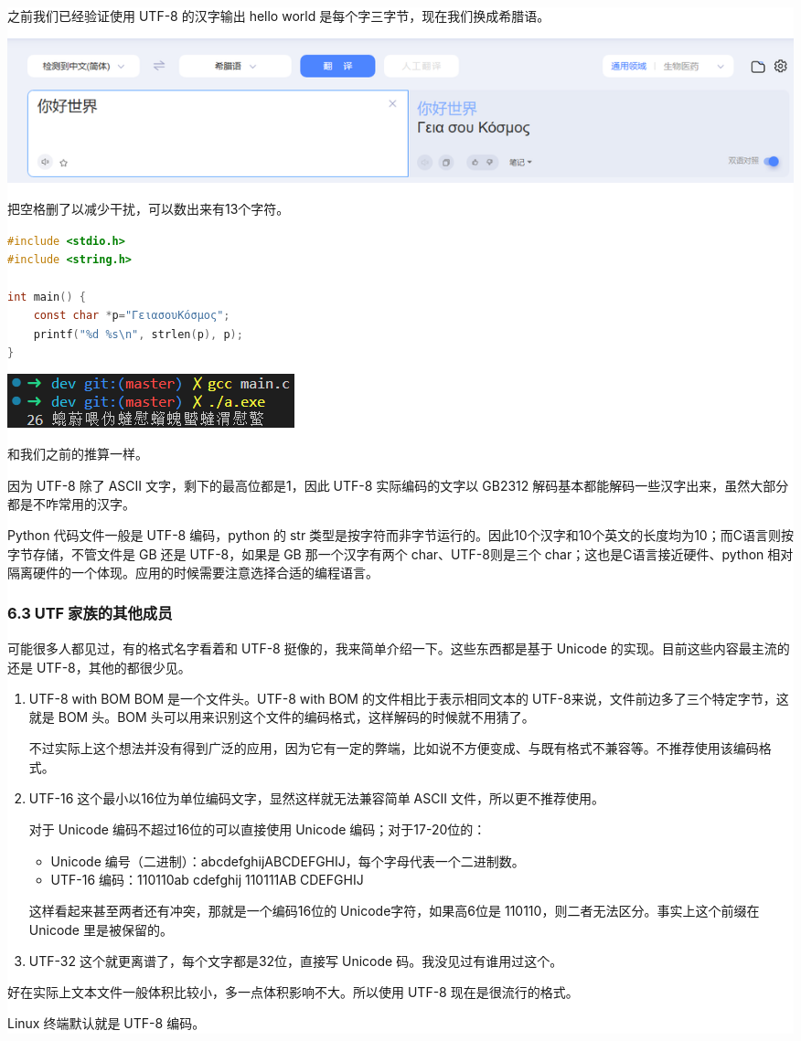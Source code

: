 之前我们已经验证使用 UTF-8 的汉字输出 hello world 是每个字三字节，现在我们换成希腊语。

![215](image/215.png)

把空格删了以减少干扰，可以数出来有13个字符。

```C
#include <stdio.h>
#include <string.h>

int main() {
    const char *p="ΓειασουΚόσμος";
    printf("%d %s\n", strlen(p), p);
}
```

![216](image/216.png)

和我们之前的推算一样。

因为 UTF-8 除了 ASCII 文字，剩下的最高位都是1，因此 UTF-8 实际编码的文字以 GB2312 解码基本都能解码一些汉字出来，虽然大部分都是不咋常用的汉字。

Python 代码文件一般是 UTF-8 编码，python 的 str 类型是按字符而非字节运行的。因此10个汉字和10个英文的长度均为10；而C语言则按字节存储，不管文件是 GB 还是 UTF-8，如果是 GB 那一个汉字有两个 char、UTF-8则是三个 char；这也是C语言接近硬件、python 相对隔离硬件的一个体现。应用的时候需要注意选择合适的编程语言。

### 6.3 UTF 家族的其他成员

可能很多人都见过，有的格式名字看着和 UTF-8 挺像的，我来简单介绍一下。这些东西都是基于 Unicode 的实现。目前这些内容最主流的还是 UTF-8，其他的都很少见。

1. UTF-8 with BOM
   BOM 是一个文件头。UTF-8 with BOM 的文件相比于表示相同文本的 UTF-8来说，文件前边多了三个特定字节，这就是 BOM 头。BOM 头可以用来识别这个文件的编码格式，这样解码的时候就不用猜了。

   不过实际上这个想法并没有得到广泛的应用，因为它有一定的弊端，比如说不方便变成、与既有格式不兼容等。不推荐使用该编码格式。
2. UTF-16
   这个最小以16位为单位编码文字，显然这样就无法兼容简单 ASCII 文件，所以更不推荐使用。

   对于 Unicode 编码不超过16位的可以直接使用 Unicode 编码；对于17-20位的：

   - Unicode 编号（二进制）：abcdefghijABCDEFGHIJ，每个字母代表一个二进制数。
   - UTF-16 编码：110110ab cdefghij 110111AB CDEFGHIJ

   这样看起来甚至两者还有冲突，那就是一个编码16位的 Unicode字符，如果高6位是 110110，则二者无法区分。事实上这个前缀在 Unicode 里是被保留的。
3. UTF-32
   这个就更离谱了，每个文字都是32位，直接写 Unicode 码。我没见过有谁用过这个。

好在实际上文本文件一般体积比较小，多一点体积影响不大。所以使用 UTF-8 现在是很流行的格式。

Linux 终端默认就是 UTF-8 编码。
